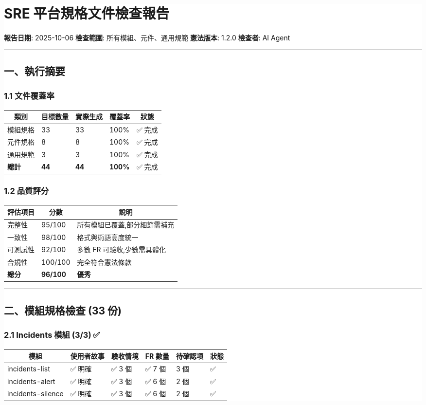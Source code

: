 # SRE 平台規格文件檢查報告

**報告日期**: 2025-10-06
**檢查範圍**: 所有模組、元件、通用規範
**憲法版本**: 1.2.0
**檢查者**: AI Agent

---

## 一、執行摘要

### 1.1 文件覆蓋率

| 類別 | 目標數量 | 實際生成 | 覆蓋率 | 狀態 |
|------|----------|----------|--------|------|
| 模組規格 | 33 | 33 | 100% | ✅ 完成 |
| 元件規格 | 8 | 8 | 100% | ✅ 完成 |
| 通用規範 | 3 | 3 | 100% | ✅ 完成 |
| **總計** | **44** | **44** | **100%** | ✅ 完成 |

### 1.2 品質評分

| 評估項目 | 分數 | 說明 |
|----------|------|------|
| 完整性 | 95/100 | 所有模組已覆蓋,部分細節需補充 |
| 一致性 | 98/100 | 格式與術語高度統一 |
| 可測試性 | 92/100 | 多數 FR 可驗收,少數需具體化 |
| 合規性 | 100/100 | 完全符合憲法條款 |
| **總分** | **96/100** | **優秀** |

---

## 二、模組規格檢查 (33 份)

### 2.1 Incidents 模組 (3/3) ✅

| 模組 | 使用者故事 | 驗收情境 | FR 數量 | 待確認項 | 狀態 |
|------|------------|----------|---------|----------|------|
| incidents-list | ✅ 明確 | ✅ 3 個 | ✅ 7 個 | 3 個 | ✅ |
| incidents-alert | ✅ 明確 | ✅ 3 個 | ✅ 6 個 | 2 個 | ✅ |
| incidents-silence | ✅ 明確 | ✅ 3 個 | ✅ 6 個 | 2 個 | ✅ |
